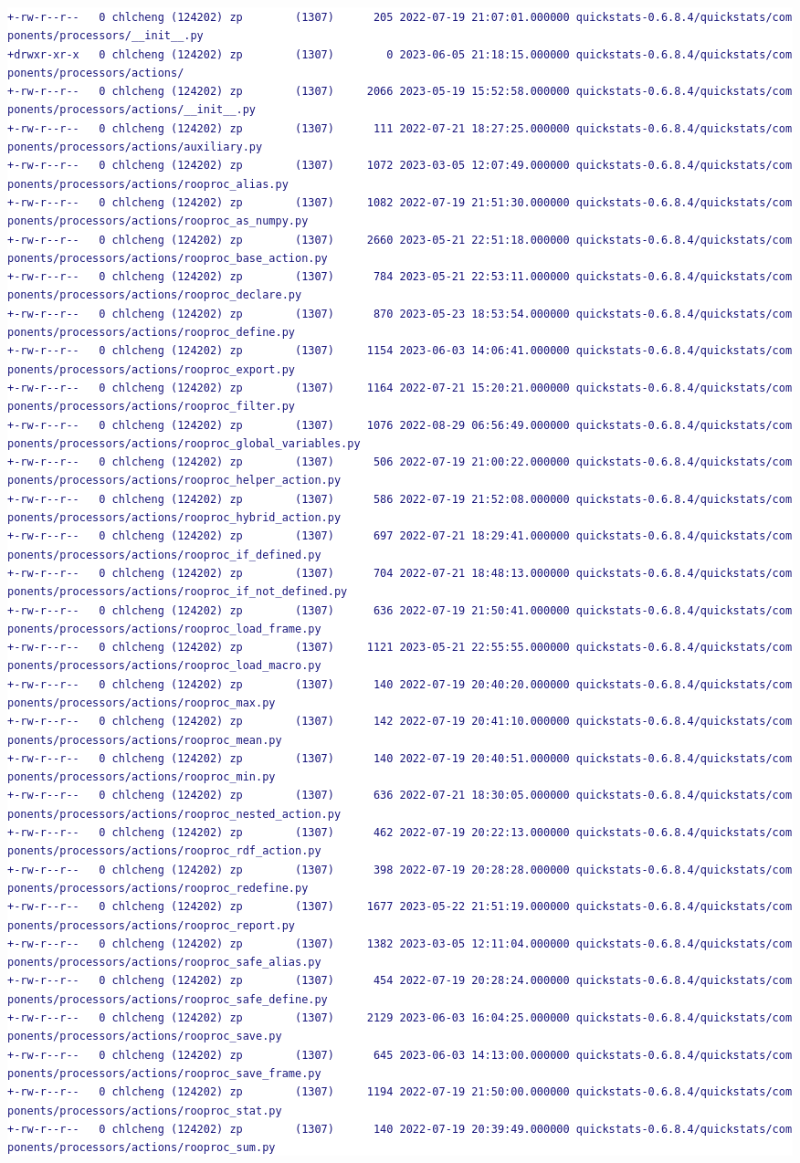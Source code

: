 ```diff
+-rw-r--r--   0 chlcheng (124202) zp        (1307)      205 2022-07-19 21:07:01.000000 quickstats-0.6.8.4/quickstats/components/processors/__init__.py
+drwxr-xr-x   0 chlcheng (124202) zp        (1307)        0 2023-06-05 21:18:15.000000 quickstats-0.6.8.4/quickstats/components/processors/actions/
+-rw-r--r--   0 chlcheng (124202) zp        (1307)     2066 2023-05-19 15:52:58.000000 quickstats-0.6.8.4/quickstats/components/processors/actions/__init__.py
+-rw-r--r--   0 chlcheng (124202) zp        (1307)      111 2022-07-21 18:27:25.000000 quickstats-0.6.8.4/quickstats/components/processors/actions/auxiliary.py
+-rw-r--r--   0 chlcheng (124202) zp        (1307)     1072 2023-03-05 12:07:49.000000 quickstats-0.6.8.4/quickstats/components/processors/actions/rooproc_alias.py
+-rw-r--r--   0 chlcheng (124202) zp        (1307)     1082 2022-07-19 21:51:30.000000 quickstats-0.6.8.4/quickstats/components/processors/actions/rooproc_as_numpy.py
+-rw-r--r--   0 chlcheng (124202) zp        (1307)     2660 2023-05-21 22:51:18.000000 quickstats-0.6.8.4/quickstats/components/processors/actions/rooproc_base_action.py
+-rw-r--r--   0 chlcheng (124202) zp        (1307)      784 2023-05-21 22:53:11.000000 quickstats-0.6.8.4/quickstats/components/processors/actions/rooproc_declare.py
+-rw-r--r--   0 chlcheng (124202) zp        (1307)      870 2023-05-23 18:53:54.000000 quickstats-0.6.8.4/quickstats/components/processors/actions/rooproc_define.py
+-rw-r--r--   0 chlcheng (124202) zp        (1307)     1154 2023-06-03 14:06:41.000000 quickstats-0.6.8.4/quickstats/components/processors/actions/rooproc_export.py
+-rw-r--r--   0 chlcheng (124202) zp        (1307)     1164 2022-07-21 15:20:21.000000 quickstats-0.6.8.4/quickstats/components/processors/actions/rooproc_filter.py
+-rw-r--r--   0 chlcheng (124202) zp        (1307)     1076 2022-08-29 06:56:49.000000 quickstats-0.6.8.4/quickstats/components/processors/actions/rooproc_global_variables.py
+-rw-r--r--   0 chlcheng (124202) zp        (1307)      506 2022-07-19 21:00:22.000000 quickstats-0.6.8.4/quickstats/components/processors/actions/rooproc_helper_action.py
+-rw-r--r--   0 chlcheng (124202) zp        (1307)      586 2022-07-19 21:52:08.000000 quickstats-0.6.8.4/quickstats/components/processors/actions/rooproc_hybrid_action.py
+-rw-r--r--   0 chlcheng (124202) zp        (1307)      697 2022-07-21 18:29:41.000000 quickstats-0.6.8.4/quickstats/components/processors/actions/rooproc_if_defined.py
+-rw-r--r--   0 chlcheng (124202) zp        (1307)      704 2022-07-21 18:48:13.000000 quickstats-0.6.8.4/quickstats/components/processors/actions/rooproc_if_not_defined.py
+-rw-r--r--   0 chlcheng (124202) zp        (1307)      636 2022-07-19 21:50:41.000000 quickstats-0.6.8.4/quickstats/components/processors/actions/rooproc_load_frame.py
+-rw-r--r--   0 chlcheng (124202) zp        (1307)     1121 2023-05-21 22:55:55.000000 quickstats-0.6.8.4/quickstats/components/processors/actions/rooproc_load_macro.py
+-rw-r--r--   0 chlcheng (124202) zp        (1307)      140 2022-07-19 20:40:20.000000 quickstats-0.6.8.4/quickstats/components/processors/actions/rooproc_max.py
+-rw-r--r--   0 chlcheng (124202) zp        (1307)      142 2022-07-19 20:41:10.000000 quickstats-0.6.8.4/quickstats/components/processors/actions/rooproc_mean.py
+-rw-r--r--   0 chlcheng (124202) zp        (1307)      140 2022-07-19 20:40:51.000000 quickstats-0.6.8.4/quickstats/components/processors/actions/rooproc_min.py
+-rw-r--r--   0 chlcheng (124202) zp        (1307)      636 2022-07-21 18:30:05.000000 quickstats-0.6.8.4/quickstats/components/processors/actions/rooproc_nested_action.py
+-rw-r--r--   0 chlcheng (124202) zp        (1307)      462 2022-07-19 20:22:13.000000 quickstats-0.6.8.4/quickstats/components/processors/actions/rooproc_rdf_action.py
+-rw-r--r--   0 chlcheng (124202) zp        (1307)      398 2022-07-19 20:28:28.000000 quickstats-0.6.8.4/quickstats/components/processors/actions/rooproc_redefine.py
+-rw-r--r--   0 chlcheng (124202) zp        (1307)     1677 2023-05-22 21:51:19.000000 quickstats-0.6.8.4/quickstats/components/processors/actions/rooproc_report.py
+-rw-r--r--   0 chlcheng (124202) zp        (1307)     1382 2023-03-05 12:11:04.000000 quickstats-0.6.8.4/quickstats/components/processors/actions/rooproc_safe_alias.py
+-rw-r--r--   0 chlcheng (124202) zp        (1307)      454 2022-07-19 20:28:24.000000 quickstats-0.6.8.4/quickstats/components/processors/actions/rooproc_safe_define.py
+-rw-r--r--   0 chlcheng (124202) zp        (1307)     2129 2023-06-03 16:04:25.000000 quickstats-0.6.8.4/quickstats/components/processors/actions/rooproc_save.py
+-rw-r--r--   0 chlcheng (124202) zp        (1307)      645 2023-06-03 14:13:00.000000 quickstats-0.6.8.4/quickstats/components/processors/actions/rooproc_save_frame.py
+-rw-r--r--   0 chlcheng (124202) zp        (1307)     1194 2022-07-19 21:50:00.000000 quickstats-0.6.8.4/quickstats/components/processors/actions/rooproc_stat.py
+-rw-r--r--   0 chlcheng (124202) zp        (1307)      140 2022-07-19 20:39:49.000000 quickstats-0.6.8.4/quickstats/components/processors/actions/rooproc_sum.py
```